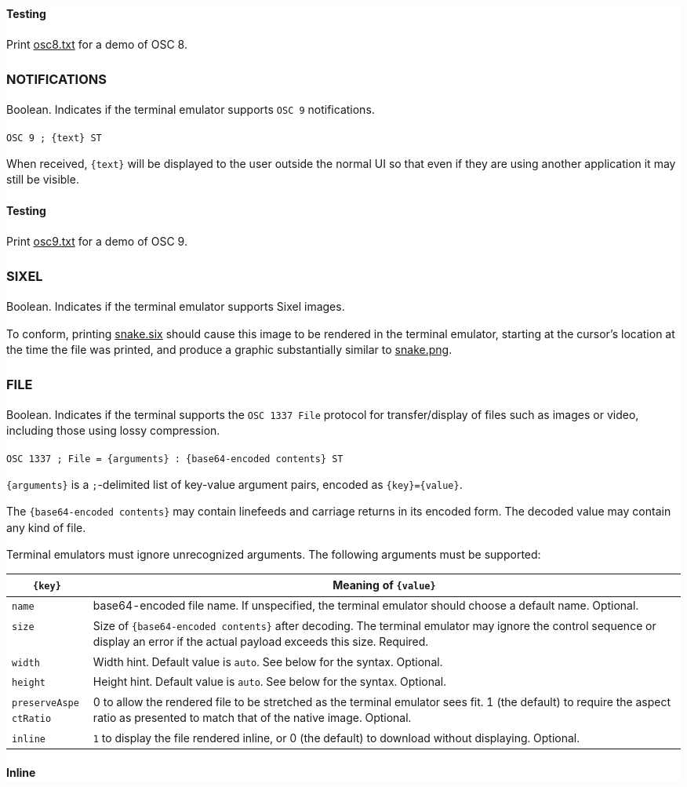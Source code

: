 #### Testing

Print [osc8.txt](osc8.txt) for a demo of OSC 8.

### NOTIFICATIONS

Boolean. Indicates if the terminal emulator supports `OSC 9` notifications.

```
OSC 9 ; {text} ST
```

When received, `{text}` will be displayed to the user outside the normal UI so that even if they are using another application it may still be visible.

#### Testing

Print [osc9.txt](osc9.txt) for a demo of OSC 9.

### SIXEL

Boolean. Indicates if the terminal emulator supports Sixel images.

To conform, printing [snake.six](snake.six) should cause this image to be rendered in the terminal emulator, starting at the cursor’s location at the time the file was printed, and produce a graphic substantially similar to [snake.png](snake.png).

### FILE

Boolean. Indicates if the terminal supports the `OSC 1337 File` protocol for transfer/display of files such as images or video, including those using lossy compression.

```
OSC 1337 ; File = {arguments} : {base64-encoded contents} ST
```

`{arguments}` is a `;`-delimited list of key-value argument pairs, encoded as `{key}={value}`.

The `{base64-encoded contents}` may contain linefeeds and carriage returns in its encoded form. The decoded value may contain any kind of file.

Terminal emulators must ignore unrecognized arguments. The following arguments must be supported:

|`{key}`|Meaning of `{value}`|
|---|---|
|`name`|base64-encoded file name. If unspecified, the terminal emulator should choose a default name. Optional.|
|`size`|Size of `{base64-encoded contents}` after decoding. The terminal emulator may ignore the control sequence or display an error if the actual payload exceeds this size. Required.|
|`width`|Width hint. Default value is `auto`. See below for the syntax. Optional.|
|`height`|Height hint. Default value is `auto`. See below for the syntax. Optional.|
|`preserveAspectRatio`|0 to allow the rendered file to be stretched as the terminal emulator sees fit. 1 (the default) to require the aspect ratio as presented to match that of the native image. Optional.|
|`inline`|`1` to display the file rendered inline, or 0 (the default) to download without displaying. Optional.|

#### Inline
